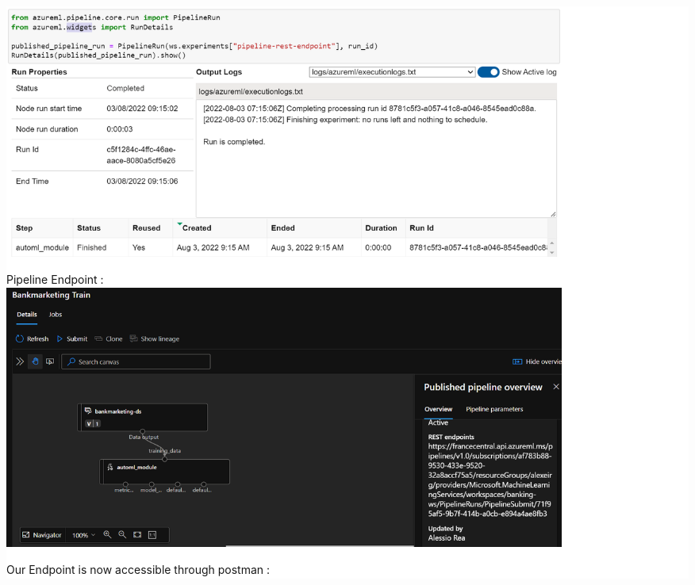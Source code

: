 <img src="/pictures/run_detail_widget.png" title="run detail"  width="700">

Pipeline Endpoint :
<br>
<img src="/pictures/pipeline_endpoint.png" title="pipeline endpoint"  width="700">

Our Endpoint is now accessible through postman :
<br>